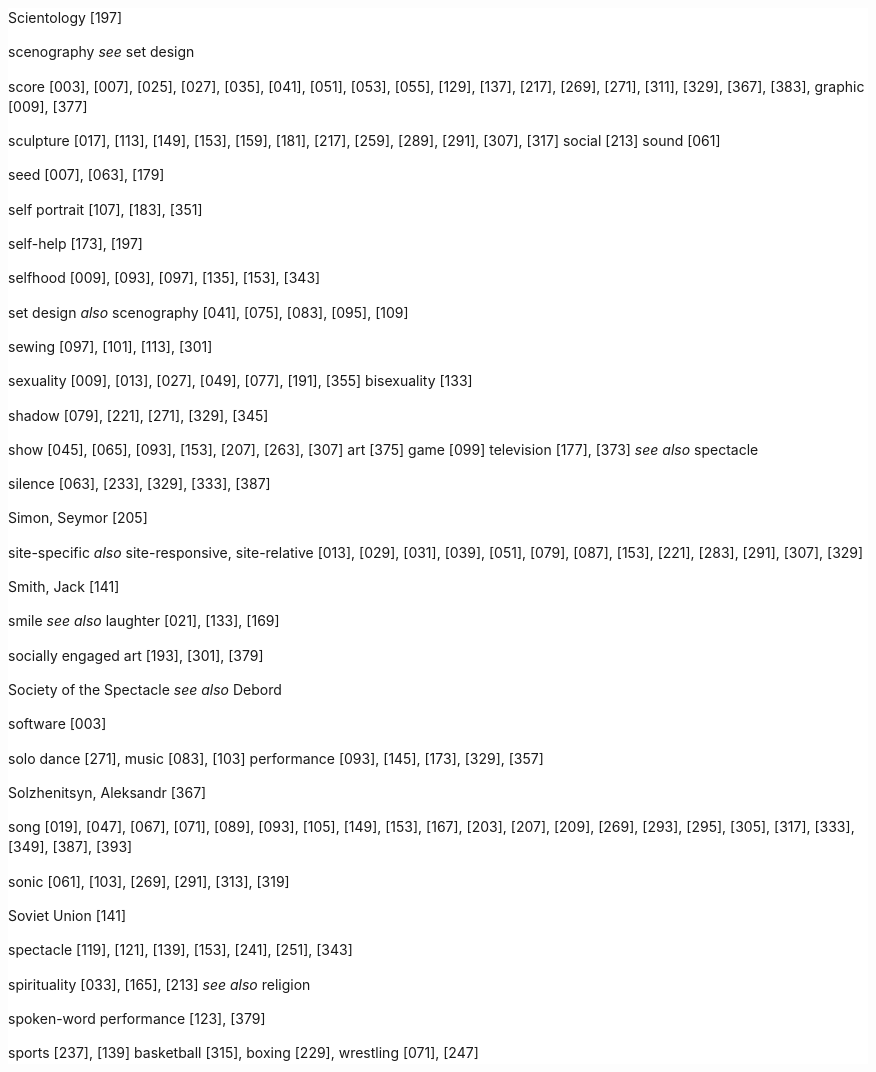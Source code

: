 Scientology [197]

scenography _see_ set design

score [003], [007], [025], [027], [035], [041], [051], [053], [055], [129], [137], [217], [269], [271], [311], [329], [367], [383], graphic [009], [377]

sculpture [017], [113], [149], [153], [159], [181], [217], [259], [289], [291], [307], [317] social [213] sound [061]

seed [007], [063], [179]

self portrait [107], [183], [351]

self-help [173], [197]

selfhood [009], [093], [097], [135], [153], [343]

set design _also_ scenography [041], [075], [083], [095], [109]

sewing [097], [101], [113], [301]

sexuality [009], [013], [027], [049], [077], [191], [355] bisexuality [133]

shadow [079], [221], [271], [329], [345]

show [045], [065], [093], [153], [207], [263], [307] art [375] game [099] television [177], [373] _see also_ spectacle

silence [063], [233], [329], [333], [387]

Simon, Seymor [205]

site-specific _also_ site-responsive, site-relative [013], [029], [031], [039], [051], [079], [087], [153], [221], [283], [291], [307], [329]

Smith, Jack [141]

smile _see also_ laughter [021], [133], [169]

socially engaged art [193], [301], [379]

Society of the Spectacle _see also_ Debord

software [003]

solo dance [271], music [083], [103] performance [093], [145], [173], [329], [357]

Solzhenitsyn, Aleksandr [367]

song [019], [047], [067], [071], [089], [093], [105], [149], [153], [167], [203], [207], [209], [269], [293], [295], [305], [317], [333], [349], [387], [393]

sonic [061], [103], [269], [291], [313], [319]

Soviet Union [141]

spectacle [119], [121], [139], [153], [241], [251], [343]

spirituality [033], [165], [213] _see also_ religion

spoken-word performance [123], [379]

sports [237], [139] basketball [315], boxing [229], wrestling [071], [247]
